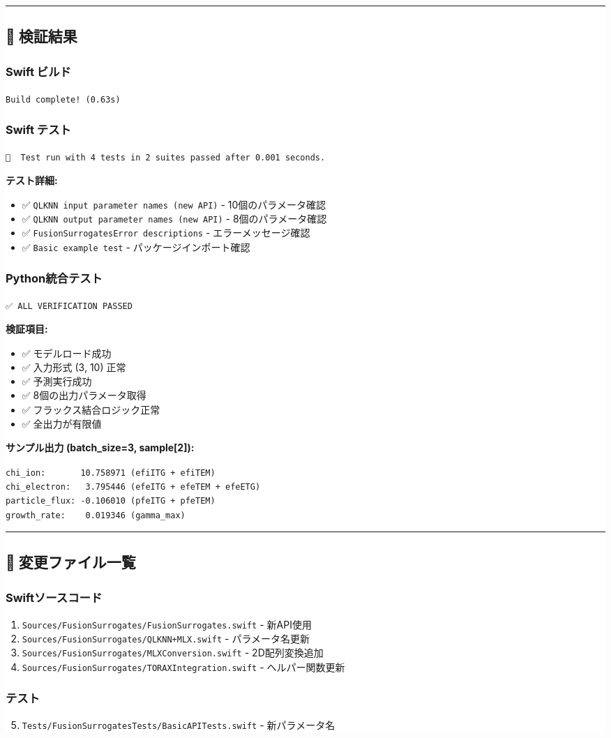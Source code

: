 
---

## 🧪 検証結果

### Swift ビルド
```
Build complete! (0.63s)
```

### Swift テスト
```
􁁛  Test run with 4 tests in 2 suites passed after 0.001 seconds.
```

**テスト詳細:**
- ✅ `QLKNN input parameter names (new API)` - 10個のパラメータ確認
- ✅ `QLKNN output parameter names (new API)` - 8個のパラメータ確認
- ✅ `FusionSurrogatesError descriptions` - エラーメッセージ確認
- ✅ `Basic example test` - パッケージインポート確認

### Python統合テスト
```
✅ ALL VERIFICATION PASSED
```

**検証項目:**
- ✅ モデルロード成功
- ✅ 入力形式 (3, 10) 正常
- ✅ 予測実行成功
- ✅ 8個の出力パラメータ取得
- ✅ フラックス結合ロジック正常
- ✅ 全出力が有限値

**サンプル出力 (batch_size=3, sample[2]):**
```
chi_ion:       10.758971 (efiITG + efiTEM)
chi_electron:   3.795446 (efeITG + efeTEM + efeETG)
particle_flux: -0.106010 (pfeITG + pfeTEM)
growth_rate:    0.019346 (gamma_max)
```

---

## 📝 変更ファイル一覧

### Swiftソースコード
1. `Sources/FusionSurrogates/FusionSurrogates.swift` - 新API使用
2. `Sources/FusionSurrogates/QLKNN+MLX.swift` - パラメータ名更新
3. `Sources/FusionSurrogates/MLXConversion.swift` - 2D配列変換追加
4. `Sources/FusionSurrogates/TORAXIntegration.swift` - ヘルパー関数更新

### テスト
5. `Tests/FusionSurrogatesTests/BasicAPITests.swift` - 新パラメータ名
